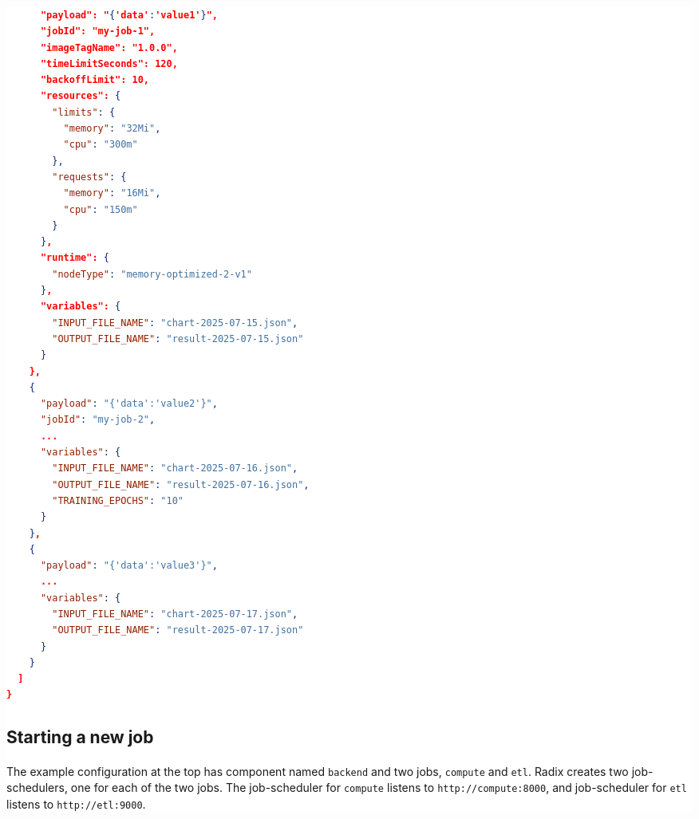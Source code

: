 ```json
      "payload": "{'data':'value1'}",
      "jobId": "my-job-1",
      "imageTagName": "1.0.0",
      "timeLimitSeconds": 120,
      "backoffLimit": 10,
      "resources": {
        "limits": {
          "memory": "32Mi",
          "cpu": "300m"
        },
        "requests": {
          "memory": "16Mi",
          "cpu": "150m"
        }
      },
      "runtime": {
        "nodeType": "memory-optimized-2-v1"
      },
      "variables": {
        "INPUT_FILE_NAME": "chart-2025-07-15.json",
        "OUTPUT_FILE_NAME": "result-2025-07-15.json"
      }
    },
    {
      "payload": "{'data':'value2'}",
      "jobId": "my-job-2",
      ...
      "variables": {
        "INPUT_FILE_NAME": "chart-2025-07-16.json",
        "OUTPUT_FILE_NAME": "result-2025-07-16.json",
        "TRAINING_EPOCHS": "10"
      }
    },
    {
      "payload": "{'data':'value3'}",
      ...
      "variables": {
        "INPUT_FILE_NAME": "chart-2025-07-17.json",
        "OUTPUT_FILE_NAME": "result-2025-07-17.json"
      }
    }
  ]
}
```

## Starting a new job

The example configuration at the top has component named `backend` and two jobs, `compute` and `etl`. Radix creates two job-schedulers, one for each of the two jobs. The job-scheduler for `compute` listens to `http://compute:8000`, and job-scheduler for `etl` listens to `http://etl:9000`.
